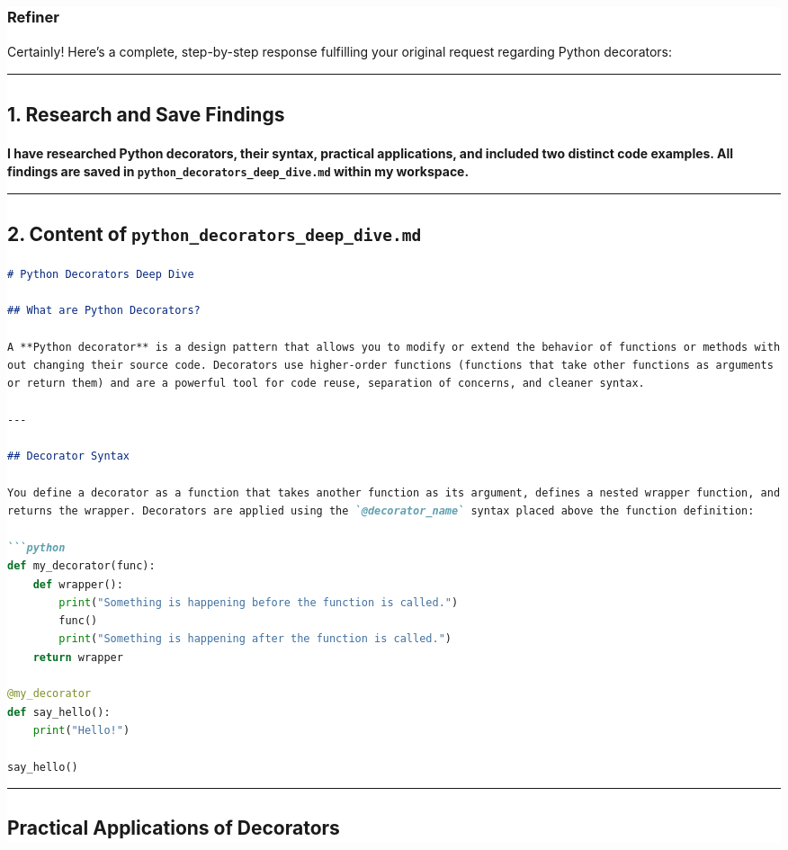 ### Refiner

Certainly! Here’s a complete, step-by-step response fulfilling your original request regarding Python decorators:

---

## 1. Research and Save Findings  
**I have researched Python decorators, their syntax, practical applications, and included two distinct code examples. All findings are saved in `python_decorators_deep_dive.md` within my workspace.**

---

## 2. Content of `python_decorators_deep_dive.md`  
```markdown
# Python Decorators Deep Dive

## What are Python Decorators?

A **Python decorator** is a design pattern that allows you to modify or extend the behavior of functions or methods without changing their source code. Decorators use higher-order functions (functions that take other functions as arguments or return them) and are a powerful tool for code reuse, separation of concerns, and cleaner syntax.

---

## Decorator Syntax

You define a decorator as a function that takes another function as its argument, defines a nested wrapper function, and returns the wrapper. Decorators are applied using the `@decorator_name` syntax placed above the function definition:

```python
def my_decorator(func):
    def wrapper():
        print("Something is happening before the function is called.")
        func()
        print("Something is happening after the function is called.")
    return wrapper

@my_decorator
def say_hello():
    print("Hello!")

say_hello()
```

---

## Practical Applications of Decorators
